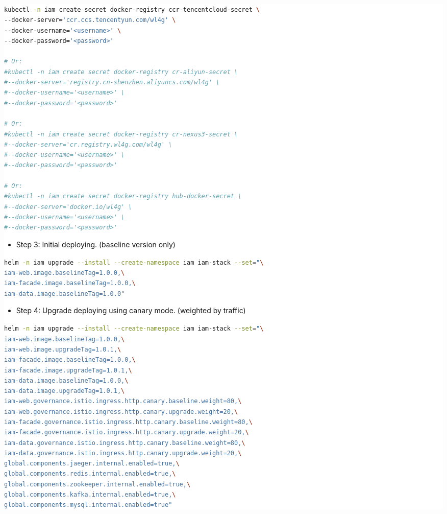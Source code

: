 ```bash
kubectl -n iam create secret docker-registry ccr-tencentcloud-secret \
--docker-server='ccr.ccs.tencentyun.com/wl4g' \
--docker-username='<username>' \
--docker-password='<password>'

# Or:
#kubectl -n iam create secret docker-registry cr-aliyun-secret \
#--docker-server='registry.cn-shenzhen.aliyuncs.com/wl4g' \
#--docker-username='<username>' \
#--docker-password='<password>'

# Or:
#kubectl -n iam create secret docker-registry cr-nexus3-secret \
#--docker-server='cr.registry.wl4g.com/wl4g' \
#--docker-username='<username>' \
#--docker-password='<password>'

# Or:
#kubectl -n iam create secret docker-registry hub-docker-secret \
#--docker-server='docker.io/wl4g' \
#--docker-username='<username>' \
#--docker-password='<password>'
```

+ Step 3: Initial deploying. (baseline version only)

```bash
helm -n iam upgrade --install --create-namespace iam iam-stack --set="\
iam-web.image.baselineTag=1.0.0,\
iam-facade.image.baselineTag=1.0.0,\
iam-data.image.baselineTag=1.0.0"
```

+ Step 4: Upgrade deploying using canary mode. (weighted by traffic)

```bash
helm -n iam upgrade --install --create-namespace iam iam-stack --set="\
iam-web.image.baselineTag=1.0.0,\
iam-web.image.upgradeTag=1.0.1,\
iam-facade.image.baselineTag=1.0.0,\
iam-facade.image.upgradeTag=1.0.1,\
iam-data.image.baselineTag=1.0.0,\
iam-data.image.upgradeTag=1.0.1,\
iam-web.governance.istio.ingress.http.canary.baseline.weight=80,\
iam-web.governance.istio.ingress.http.canary.upgrade.weight=20,\
iam-facade.governance.istio.ingress.http.canary.baseline.weight=80,\
iam-facade.governance.istio.ingress.http.canary.upgrade.weight=20,\
iam-data.governance.istio.ingress.http.canary.baseline.weight=80,\
iam-data.governance.istio.ingress.http.canary.upgrade.weight=20,\
global.components.jaeger.internal.enabled=true,\
global.components.redis.internal.enabled=true,\
global.components.zookeeper.internal.enabled=true,\
global.components.kafka.internal.enabled=true,\
global.components.mysql.internal.enabled=true"
```
